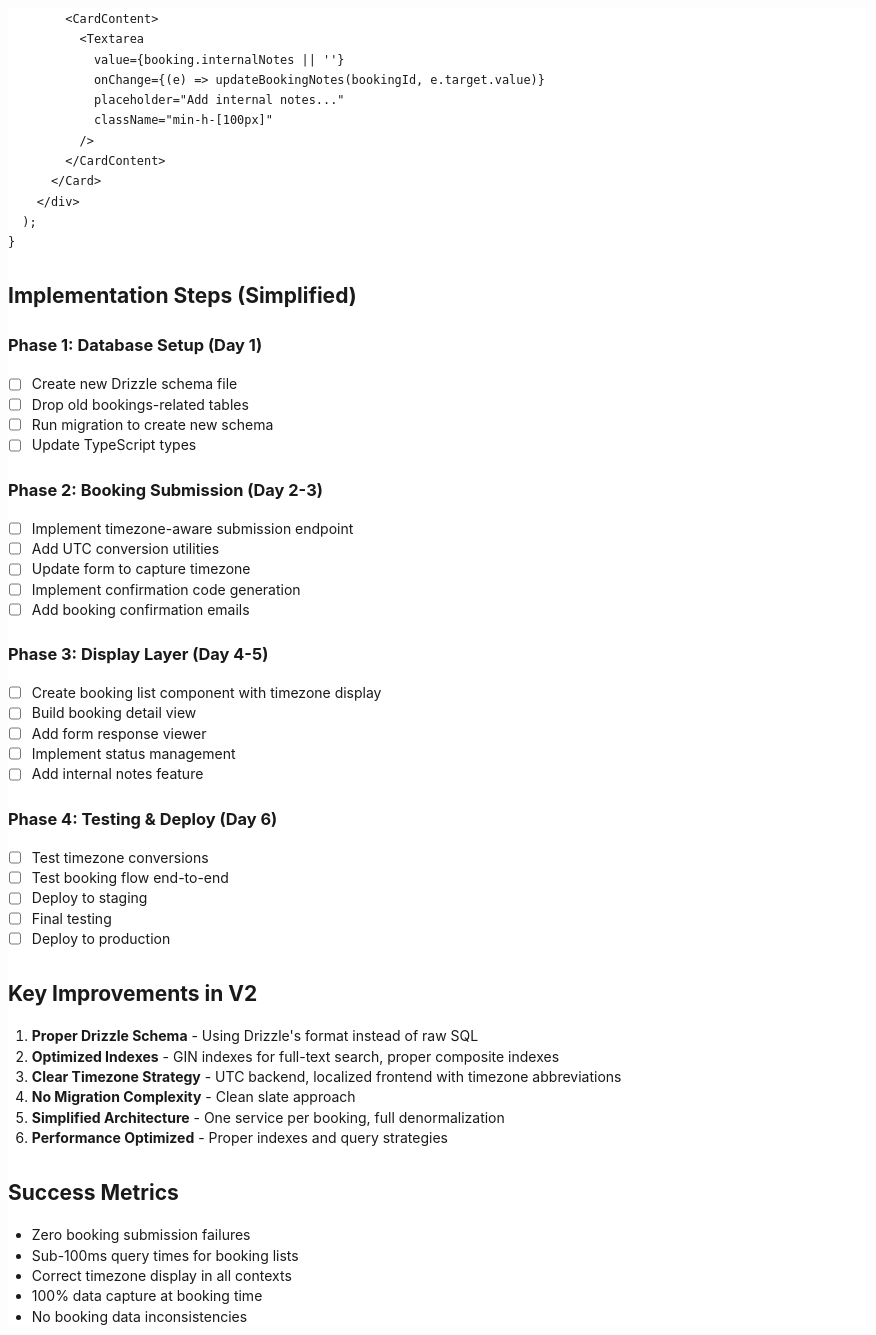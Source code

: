 ```tsx
        <CardContent>
          <Textarea
            value={booking.internalNotes || ''}
            onChange={(e) => updateBookingNotes(bookingId, e.target.value)}
            placeholder="Add internal notes..."
            className="min-h-[100px]"
          />
        </CardContent>
      </Card>
    </div>
  );
}
```

## Implementation Steps (Simplified)

### Phase 1: Database Setup (Day 1)
- [ ] Create new Drizzle schema file
- [ ] Drop old bookings-related tables
- [ ] Run migration to create new schema
- [ ] Update TypeScript types

### Phase 2: Booking Submission (Day 2-3)
- [ ] Implement timezone-aware submission endpoint
- [ ] Add UTC conversion utilities
- [ ] Update form to capture timezone
- [ ] Implement confirmation code generation
- [ ] Add booking confirmation emails

### Phase 3: Display Layer (Day 4-5)
- [ ] Create booking list component with timezone display
- [ ] Build booking detail view
- [ ] Add form response viewer
- [ ] Implement status management
- [ ] Add internal notes feature

### Phase 4: Testing & Deploy (Day 6)
- [ ] Test timezone conversions
- [ ] Test booking flow end-to-end
- [ ] Deploy to staging
- [ ] Final testing
- [ ] Deploy to production

## Key Improvements in V2

1. **Proper Drizzle Schema** - Using Drizzle's format instead of raw SQL
2. **Optimized Indexes** - GIN indexes for full-text search, proper composite indexes
3. **Clear Timezone Strategy** - UTC backend, localized frontend with timezone abbreviations
4. **No Migration Complexity** - Clean slate approach
5. **Simplified Architecture** - One service per booking, full denormalization
6. **Performance Optimized** - Proper indexes and query strategies

## Success Metrics

- Zero booking submission failures
- Sub-100ms query times for booking lists
- Correct timezone display in all contexts
- 100% data capture at booking time
- No booking data inconsistencies